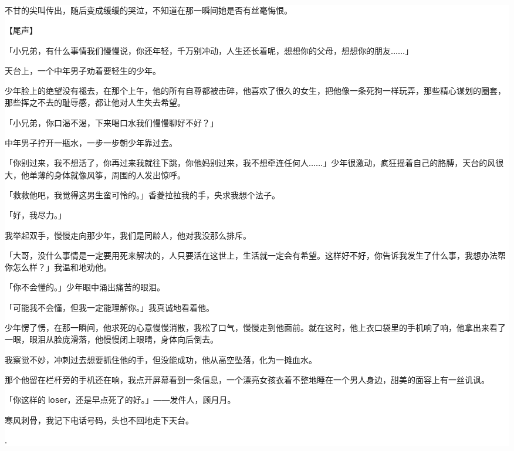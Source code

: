 不甘的尖叫传出，随后变成缓缓的哭泣，不知道在那一瞬间她是否有丝毫悔恨。

【尾声】

「小兄弟，有什么事情我们慢慢说，你还年轻，千万别冲动，人生还长着呢，想想你的父母，想想你的朋友……」

天台上，一个中年男子劝着要轻生的少年。

少年脸上的绝望没有褪去，在那个上午，他的所有自尊都被击碎，他喜欢了很久的女生，把他像一条死狗一样玩弄，那些精心谋划的圈套，那些挥之不去的耻辱感，都让他对人生失去希望。

「小兄弟，你口渴不渴，下来喝口水我们慢慢聊好不好？」

中年男子拧开一瓶水，一步一步朝少年靠过去。

「你别过来，我不想活了，你再过来我就往下跳，你他妈别过来，我不想牵连任何人……」少年很激动，疯狂摇着自己的胳膊，天台的风很大，他单薄的身体就像风筝，周围的人发出惊呼。

「救救他吧，我觉得这男生蛮可怜的。」香菱拉拉我的手，央求我想个法子。

「好，我尽力。」

我举起双手，慢慢走向那少年，我们是同龄人，他对我没那么排斥。

「大哥，没什么事情是一定要用死来解决的，人只要活在这世上，生活就一定会有希望。这样好不好，你告诉我发生了什么事，我想办法帮你怎么样？」我温和地劝他。

「你不会懂的。」少年眼中涌出痛苦的眼泪。

「可能我不会懂，但我一定能理解你。」我真诚地看着他。

少年愣了愣，在那一瞬间，他求死的心意慢慢消散，我松了口气，慢慢走到他面前。就在这时，他上衣口袋里的手机响了响，他拿出来看了一眼，眼泪从脸庞滑落，他慢慢闭上眼睛，身体向后倒去。

我察觉不妙，冲刺过去想要抓住他的手，但没能成功，他从高空坠落，化为一摊血水。

那个他留在栏杆旁的手机还在响，我点开屏幕看到一条信息，一个漂亮女孩衣着不整地睡在一个男人身边，甜美的面容上有一丝讥讽。

「你这样的 loser，还是早点死了的好。」——发件人，顾月月。

寒风刺骨，我记下电话号码，头也不回地走下天台。

.
